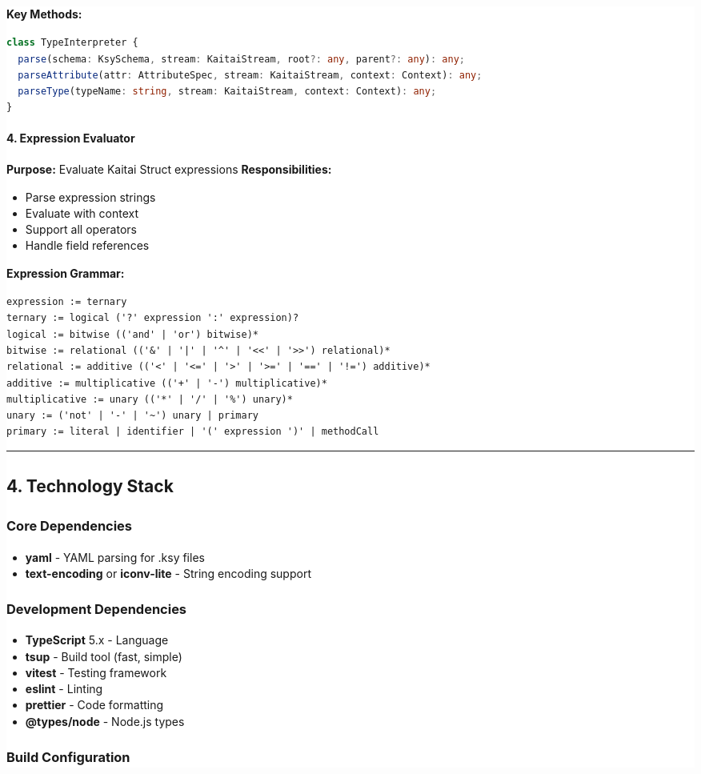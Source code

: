 **Key Methods:**

```typescript
class TypeInterpreter {
  parse(schema: KsySchema, stream: KaitaiStream, root?: any, parent?: any): any;
  parseAttribute(attr: AttributeSpec, stream: KaitaiStream, context: Context): any;
  parseType(typeName: string, stream: KaitaiStream, context: Context): any;
}
```

#### 4. Expression Evaluator

**Purpose:** Evaluate Kaitai Struct expressions
**Responsibilities:**

- Parse expression strings
- Evaluate with context
- Support all operators
- Handle field references

**Expression Grammar:**

```
expression := ternary
ternary := logical ('?' expression ':' expression)?
logical := bitwise (('and' | 'or') bitwise)*
bitwise := relational (('&' | '|' | '^' | '<<' | '>>') relational)*
relational := additive (('<' | '<=' | '>' | '>=' | '==' | '!=') additive)*
additive := multiplicative (('+' | '-') multiplicative)*
multiplicative := unary (('*' | '/' | '%') unary)*
unary := ('not' | '-' | '~') unary | primary
primary := literal | identifier | '(' expression ')' | methodCall
```

---

## 4. Technology Stack

### Core Dependencies

- **yaml** - YAML parsing for .ksy files
- **text-encoding** or **iconv-lite** - String encoding support

### Development Dependencies

- **TypeScript** 5.x - Language
- **tsup** - Build tool (fast, simple)
- **vitest** - Testing framework
- **eslint** - Linting
- **prettier** - Code formatting
- **@types/node** - Node.js types

### Build Configuration
